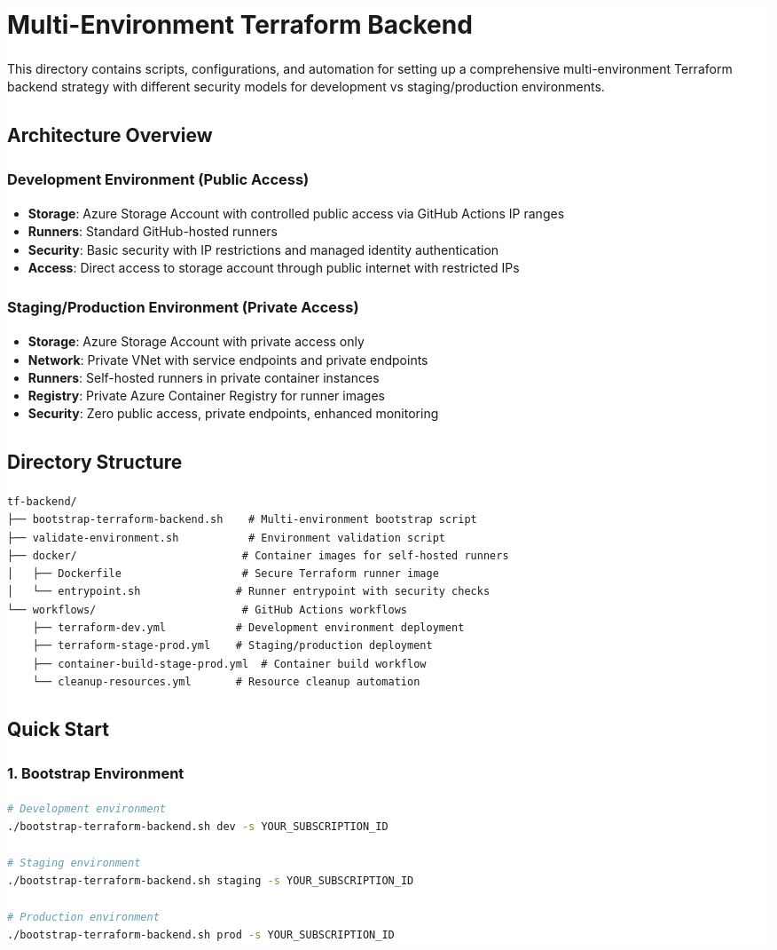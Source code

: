 # Multi-Environment Terraform Backend

This directory contains scripts, configurations, and automation for setting up a comprehensive multi-environment Terraform backend strategy with different security models for development vs staging/production environments.

## Architecture Overview

### Development Environment (Public Access)
- **Storage**: Azure Storage Account with controlled public access via GitHub Actions IP ranges
- **Runners**: Standard GitHub-hosted runners
- **Security**: Basic security with IP restrictions and managed identity authentication
- **Access**: Direct access to storage account through public internet with restricted IPs

### Staging/Production Environment (Private Access)
- **Storage**: Azure Storage Account with private access only
- **Network**: Private VNet with service endpoints and private endpoints
- **Runners**: Self-hosted runners in private container instances
- **Registry**: Private Azure Container Registry for runner images
- **Security**: Zero public access, private endpoints, enhanced monitoring

## Directory Structure

```
tf-backend/
├── bootstrap-terraform-backend.sh    # Multi-environment bootstrap script
├── validate-environment.sh           # Environment validation script
├── docker/                          # Container images for self-hosted runners
│   ├── Dockerfile                   # Secure Terraform runner image
│   └── entrypoint.sh               # Runner entrypoint with security checks
└── workflows/                       # GitHub Actions workflows
    ├── terraform-dev.yml           # Development environment deployment
    ├── terraform-stage-prod.yml    # Staging/production deployment
    ├── container-build-stage-prod.yml  # Container build workflow
    └── cleanup-resources.yml       # Resource cleanup automation
```

## Quick Start

### 1. Bootstrap Environment

```bash
# Development environment
./bootstrap-terraform-backend.sh dev -s YOUR_SUBSCRIPTION_ID

# Staging environment
./bootstrap-terraform-backend.sh staging -s YOUR_SUBSCRIPTION_ID

# Production environment
./bootstrap-terraform-backend.sh prod -s YOUR_SUBSCRIPTION_ID
```
